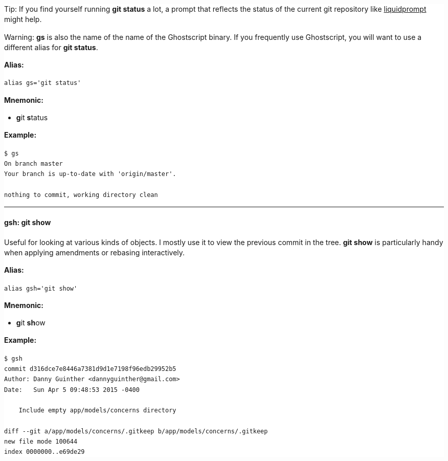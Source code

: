 Tip: If you find yourself running **git status** a lot, a prompt that reflects
the status of the current git repository like
[liquidprompt](https://github.com/nojhan/liquidprompt) might help.

Warning: **gs** is also the name of the name of the Ghostscript binary. If you
frequently use Ghostscript, you will want to use a different alias for **git
status**.

**Alias:**

```{"language": "bash", "gutter": false}
alias gs='git status'
```

**Mnemonic:**

- **g**it **s**tatus

**Example:**

```{"language": "text", "gutter": false}
$ gs
On branch master
Your branch is up-to-date with 'origin/master'.

nothing to commit, working directory clean
```

***

#### **gsh**: git show

Useful for looking at various kinds of objects. I mostly use it to view
the previous commit in the tree. **git show** is particularly handy when
applying amendments or rebasing interactively.

**Alias:**

```{"language": "bash", "gutter": false}
alias gsh='git show'
```

**Mnemonic:**

- **g**it **sh**ow

**Example:**

```{"language": "text", "gutter": false}
$ gsh
commit d316dce7e8446a7381d9d1e7198f96edb29952b5
Author: Danny Guinther <dannyguinther@gmail.com>
Date:   Sun Apr 5 09:48:53 2015 -0400

    Include empty app/models/concerns directory

diff --git a/app/models/concerns/.gitkeep b/app/models/concerns/.gitkeep
new file mode 100644
index 0000000..e69de29
```
